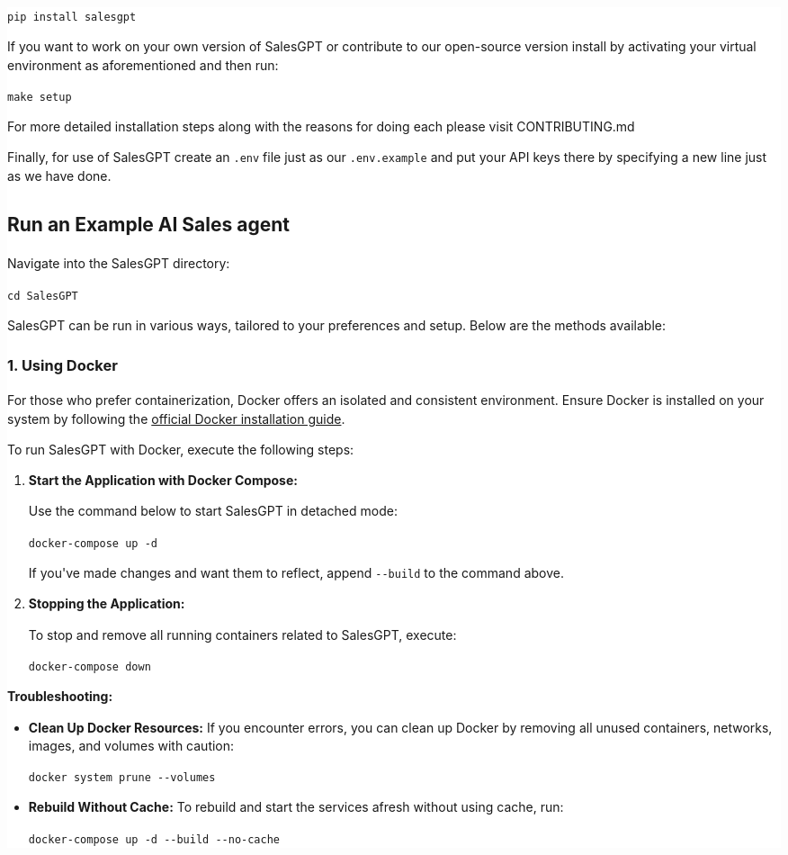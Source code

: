 `pip install salesgpt`

If you want to work on your own version of SalesGPT or contribute to our open-source version install by activating your virtual environment as aforementioned and then run:

`make setup`

For more detailed installation steps along with the reasons for doing each please visit CONTRIBUTING.md

Finally, for use of SalesGPT create an `.env` file just as our `.env.example` and put your API keys there by specifying a new line just as we have done.

## Run an Example AI Sales agent

Navigate into the SalesGPT directory:

`cd SalesGPT`

SalesGPT can be run in various ways, tailored to your preferences and setup. Below are the methods available:

### 1. Using Docker

For those who prefer containerization, Docker offers an isolated and consistent environment. Ensure Docker is installed on your system by following the [official Docker installation guide](https://docs.docker.com/get-docker/).

To run SalesGPT with Docker, execute the following steps:

1. **Start the Application with Docker Compose:**

   Use the command below to start SalesGPT in detached mode:

   ```
   docker-compose up -d
   ```

   If you've made changes and want them to reflect, append `--build` to the command above.

2. **Stopping the Application:**

   To stop and remove all running containers related to SalesGPT, execute:

   ```
   docker-compose down
   ```

**Troubleshooting:**

- **Clean Up Docker Resources:** If you encounter errors, you can clean up Docker by removing all unused containers, networks, images, and volumes with caution:
  ```
  docker system prune --volumes
  ```
- **Rebuild Without Cache:** To rebuild and start the services afresh without using cache, run:
  ```
  docker-compose up -d --build --no-cache
  ```
